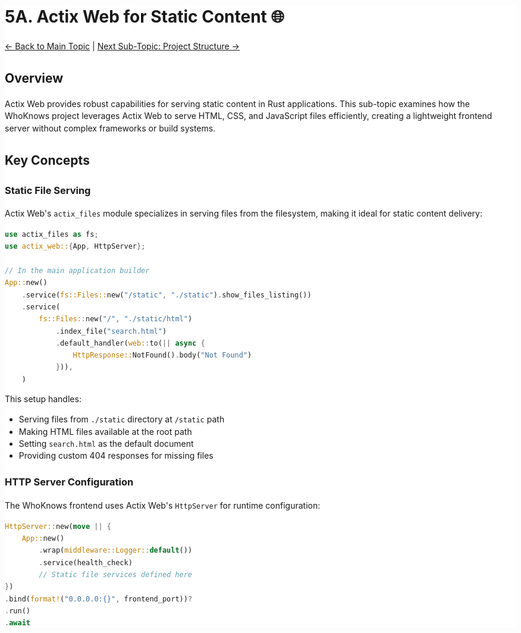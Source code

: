# 5A. Actix Web for Static Content 🌐

[<- Back to Main Topic](./05-frontend-static-content.md) | [Next Sub-Topic: Project Structure ->](./05b-project-structure.md)

## Overview

Actix Web provides robust capabilities for serving static content in Rust applications. This sub-topic examines how the WhoKnows project leverages Actix Web to serve HTML, CSS, and JavaScript files efficiently, creating a lightweight frontend server without complex frameworks or build systems.

## Key Concepts

### Static File Serving

Actix Web's `actix_files` module specializes in serving files from the filesystem, making it ideal for static content delivery:

```rust
use actix_files as fs;
use actix_web::{App, HttpServer};

// In the main application builder
App::new()
    .service(fs::Files::new("/static", "./static").show_files_listing())
    .service(
        fs::Files::new("/", "./static/html")
            .index_file("search.html")
            .default_handler(web::to(|| async {
                HttpResponse::NotFound().body("Not Found")
            })),
    )
```

This setup handles:
- Serving files from `./static` directory at `/static` path
- Making HTML files available at the root path
- Setting `search.html` as the default document
- Providing custom 404 responses for missing files

### HTTP Server Configuration

The WhoKnows frontend uses Actix Web's `HttpServer` for runtime configuration:

```rust
HttpServer::new(move || {
    App::new()
        .wrap(middleware::Logger::default())
        .service(health_check)
        // Static file services defined here
})
.bind(format!("0.0.0.0:{}", frontend_port))?
.run()
.await
```
